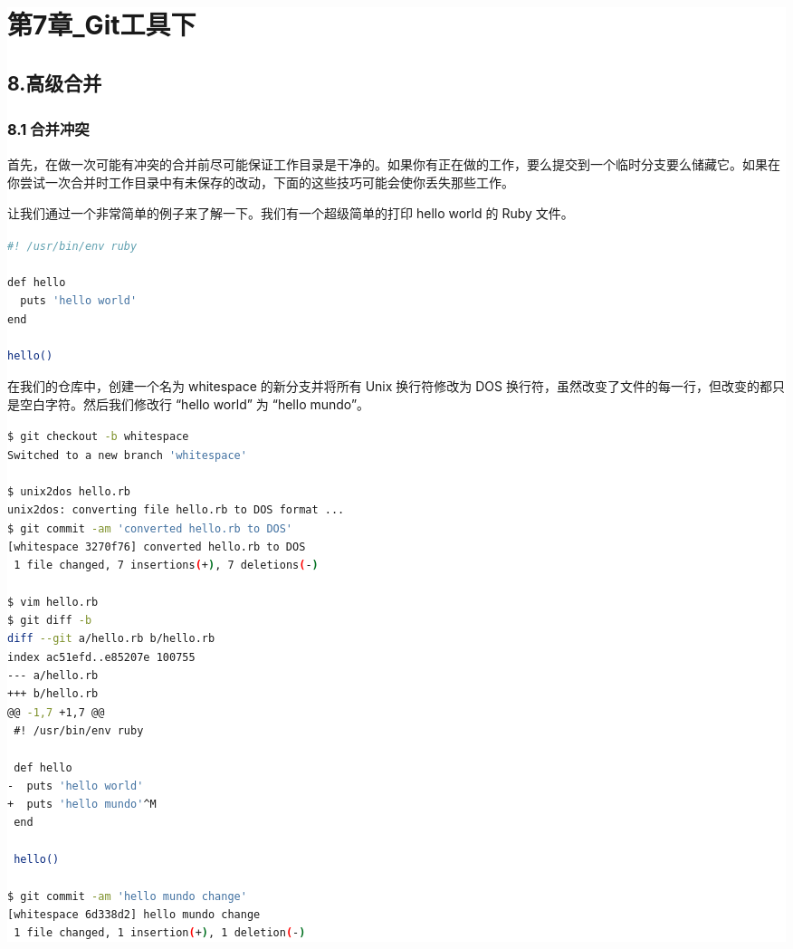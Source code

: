 # 第7章_Git工具下

## 8.高级合并

### 8.1 合并冲突

首先，在做一次可能有冲突的合并前尽可能保证工作目录是干净的。如果你有正在做的工作，要么提交到一个临时分支要么储藏它。如果在你尝试一次合并时工作目录中有未保存的改动，下面的这些技巧可能会使你丢失那些工作。

让我们通过一个非常简单的例子来了解一下。我们有一个超级简单的打印 hello world 的 Ruby 文件。

```bash
#! /usr/bin/env ruby

def hello
  puts 'hello world'
end

hello()
```

在我们的仓库中，创建一个名为 whitespace 的新分支并将所有 Unix 换行符修改为 DOS 换行符，虽然改变了文件的每一行，但改变的都只是空白字符。然后我们修改行 “hello world” 为 “hello mundo”。

```bash
$ git checkout -b whitespace
Switched to a new branch 'whitespace'

$ unix2dos hello.rb
unix2dos: converting file hello.rb to DOS format ...
$ git commit -am 'converted hello.rb to DOS'
[whitespace 3270f76] converted hello.rb to DOS
 1 file changed, 7 insertions(+), 7 deletions(-)

$ vim hello.rb
$ git diff -b
diff --git a/hello.rb b/hello.rb
index ac51efd..e85207e 100755
--- a/hello.rb
+++ b/hello.rb
@@ -1,7 +1,7 @@
 #! /usr/bin/env ruby

 def hello
-  puts 'hello world'
+  puts 'hello mundo'^M
 end

 hello()

$ git commit -am 'hello mundo change'
[whitespace 6d338d2] hello mundo change
 1 file changed, 1 insertion(+), 1 deletion(-)
```

